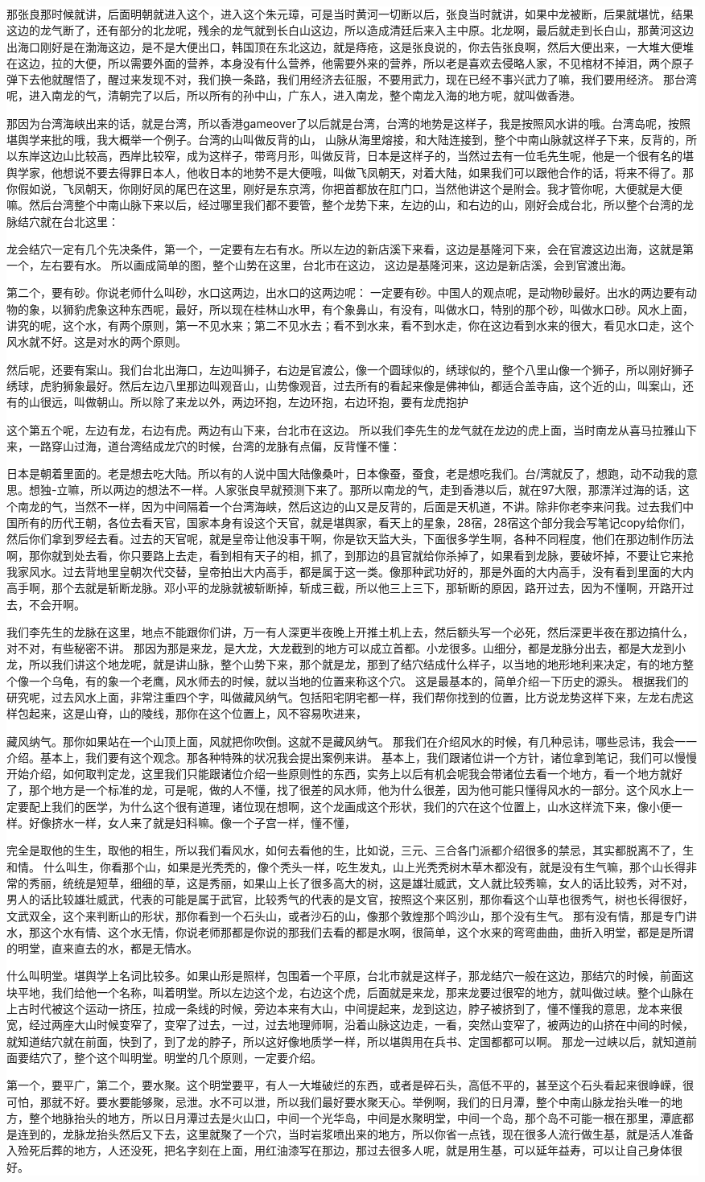 那张良那时候就讲，后面明朝就进入这个，进入这个朱元璋，可是当时黄河一切断以后，张良当时就讲，如果中龙被断，后果就堪忧，结果这边的龙气断了，还有部分的北龙呢，残余的龙气就到长白山这边，所以造成清廷后来入主中原。北龙啊，最后就走到长白山，那黄河这边出海口刚好是在渤海这边，是不是大便出口，韩国顶在东北这边，就是痔疮，这是张良说的，你去告张良啊，然后大便出来，一大堆大便堆在这边，拉的大便，所以需要外面的营养，本身没有什么营养，他需要外来的营养，所以老是喜欢去侵略人家，不见棺材不掉泪，两个原子弹下去他就醒悟了，醒过来发现不对，我们换一条路，我们用经济去征服，不要用武力，现在已经不事兴武力了嘛，我们要用经济。 那台湾呢，进入南龙的气，清朝完了以后，所以所有的孙中山，广东人，进入南龙，整个南龙入海的地方呢，就叫做香港。

那因为台湾海峡出来的话，就是台湾，所以香港gameover了以后就是台湾，台湾的地势是这样子，我是按照风水讲的哦。台湾岛呢，按照堪舆学来批的哦，我大概举一个例子。台湾的山叫做反背的山， 山脉从海里熔接，和大陆连接到，整个中南山脉就这样子下来，反背的，所以东岸这边山比较高，西岸比较窄，成为这样子，带弯月形，叫做反背，日本是这样子的，当然过去有一位毛先生呢，他是一个很有名的堪舆学家，他想说不要去得罪日本人，他收日本的地势不是大便哦，叫做飞凤朝天，对着大陆，如果我们可以跟他合作的话，将来不得了。那你假如说，飞凤朝天，你刚好凤的尾巴在这里，刚好是东京湾，你把首都放在肛门口，当然他讲这个是附会。我才管你呢，大便就是大便嘛。然后台湾整个中南山脉下来以后，经过哪里我们都不要管，整个龙势下来，左边的山，和右边的山，刚好会成台北，所以整个台湾的龙脉结穴就在台北这里：

龙会结穴一定有几个先决条件，第一个，一定要有左右有水。所以左边的新店溪下来看，这边是基隆河下来，会在官渡这边出海，这就是第一个，左右要有水。 所以画成简单的图，整个山势在这里，台北市在这边， 这边是基隆河来，这边是新店溪，会到官渡出海。

第二个，要有砂。你说老师什么叫砂，水口这两边，出水口的这两边呢： 一定要有砂。中国人的观点呢，是动物砂最好。出水的两边要有动物的象，以狮豹虎象这种东西呢，最好，所以现在桂林山水甲，有个象鼻山，有没有，叫做水口，特别的那个砂，叫做水口砂。风水上面，讲究的呢，这个水，有两个原则，第一不见水来；第二不见水去；看不到水来，看不到水走，你在这边看到水来的很大，看见水口走，这个风水就不好。这是对水的两个原则。

然后呢，还要有案山。我们台北出海口，左边叫狮子，右边是官渡公，像一个圆球似的，绣球似的，整个八里山像一个狮子，所以刚好狮子绣球，虎豹狮象最好。然后左边八里那边叫观音山，山势像观音，过去所有的看起来像是佛神仙，都适合盖寺庙，这个近的山，叫案山，还有的山很远，叫做朝山。所以除了来龙以外，两边环抱，左边环抱，右边环抱，要有龙虎抱护

这个第五个呢，左边有龙，右边有虎。两边有山下来，台北市在这边。 所以我们李先生的龙气就在龙边的虎上面，当时南龙从喜马拉雅山下来，一路穿山过海，道台湾结成龙穴的时候，台湾的龙脉有点偏，反背懂不懂：

日本是朝着里面的。老是想去吃大陆。所以有的人说中国大陆像桑叶，日本像蚕，蚕食，老是想吃我们。台/湾就反了，想跑，动不动我的意思。想独-立嘛，所以两边的想法不一样。人家张良早就预测下来了。那所以南龙的气，走到香港以后，就在97大限，那漂洋过海的话，这个南龙的气，当然不一样，因为中间隔着一个台湾海峡，然后这边的山又是反背的，后面是天机道，不讲。除非你老李来问我。过去我们中国所有的历代王朝，各位去看天官，国家本身有设这个天官，就是堪舆家，看天上的星象，28宿，28宿这个部分我会写笔记copy给你们，然后你们拿到罗经去看。过去的天官呢，就是皇帝让他没事干啊，你是钦天监大头，下面很多学生啊，各种不同程度，他们在那边制作历法啊，那你就到处去看，你只要路上去走，看到相有天子的相，抓了，到那边的县官就给你杀掉了，如果看到龙脉，要破坏掉，不要让它来抢我家风水。过去背地里皇朝次代交替，皇帝拍出大内高手，都是属于这一类。像那种武功好的，那是外面的大内高手，没有看到里面的大内高手啊，那个去就是斩断龙脉。邓小平的龙脉就被斩断掉，斩成三截，所以他三上三下，那斩断的原因，路开过去，因为不懂啊，开路开过去，不会开啊。

我们李先生的龙脉在这里，地点不能跟你们讲，万一有人深更半夜晚上开推土机上去，然后额头写一个必死，然后深更半夜在那边搞什么，对不对，有些秘密不讲。
那因为那是来龙，是大龙，大龙截到的地方可以成立首都。小龙很多。山细分，都是龙脉分出去，都是大龙到小龙，所以我们讲这个地龙呢，就是讲山脉，整个山势下来，那个就是龙，那到了结穴结成什么样子，以当地的地形地利来决定，有的地方整个像一个乌龟，有的象一个老鹰，风水师去的时候，就以当地的位置来称这个穴。
这是最基本的，简单介绍一下历史的源头。 根据我们的研究呢，过去风水上面，非常注重四个字，叫做藏风纳气。包括阳宅阴宅都一样，我们帮你找到的位置，比方说龙势这样下来，左龙右虎这样包起来，这是山脊，山的陵线，那你在这个位置上，风不容易吹进来，

藏风纳气。那你如果站在一个山顶上面，风就把你吹倒。这就不是藏风纳气。 那我们在介绍风水的时候，有几种忌讳，哪些忌讳，我会一一介绍。基本上，我们要有这个观念。那各种特殊的状况我会提出案例来讲。 基本上，我们跟诸位讲一个方针，诸位拿到笔记，我们可以慢慢开始介绍，如何取判定龙，这里我们只能跟诸位介绍一些原则性的东西，实务上以后有机会呢我会带诸位去看一个地方，看一个地方就好了，那个地方是一个标准的龙，可是呢，做的人不懂，找了很差的风水师，他为什么很差，因为他可能只懂得风水的一部分。这个风水上一定要配上我们的医学，为什么这个很有道理，诸位现在想啊，这个龙画成这个形状，我们的穴在这个位置上，山水这样流下来，像小便一样。好像挤水一样，女人来了就是妇科嘛。像一个子宫一样，懂不懂，

完全是取他的生生，取他的相生，所以我们看风水，如何去看他的生，比如说，三元、三合各门派都介绍很多的禁忌，其实都脱离不了，生和情。
什么叫生，你看那个山，如果是光秃秃的，像个秃头一样，吃生发丸，山上光秃秃树木草木都没有，就是没有生气嘛，那个山长得非常的秀丽，统统是短草，细细的草，这是秀丽，如果山上长了很多高大的树，这是雄壮威武，文人就比较秀嘛，女人的话比较秀，对不对，男人的话比较雄壮威武，代表的可能是属于武官，比较秀气的代表的是文官，按照这个来区别，那你看这个山草也很秀气，树也长得很好，文武双全，这个来判断山的形状，那你看到一个石头山，或者沙石的山，像那个敦煌那个鸣沙山，那个没有生气。 那有没有情，那是专门讲水，那这个水有情、这个水无情，你说老师那都是你说的那我们去看的都是水啊，很简单，这个水来的弯弯曲曲，曲折入明堂，都是是所谓的明堂，直来直去的水，都是无情水。

什么叫明堂。堪舆学上名词比较多。如果山形是照样，包围着一个平原，台北市就是这样子，那龙结穴一般在这边，那结穴的时候，前面这块平地，我们给他一个名称，叫着明堂。所以左边这个龙，右边这个虎，后面就是来龙，那来龙要过很窄的地方，就叫做过峡。整个山脉在上古时代被这个运动一挤压，拉成一条线的时候，旁边本来有大山，中间提起来，龙到这边，脖子被挤到了，懂不懂我的意思，龙本来很宽，经过两座大山时候变窄了，变窄了过去，一过，过去地理师啊，沿着山脉这边走，一看，突然山变窄了，被两边的山挤在中间的时候，就知道结穴就在前面，快到了，到了龙的脖子，所以这好像地质学一样，所以堪舆用在兵书、定国都都可以啊。
那龙一过峡以后，就知道前面要结穴了，整个这个叫明堂。明堂的几个原则，一定要介绍。

第一个，要平广，第二个，要水聚。这个明堂要平，有人一大堆破烂的东西，或者是碎石头，高低不平的，甚至这个石头看起来很峥嵘，很可怕，那就不好。要水要能够聚，忌泄。水不可以泄，所以我们最好要水聚天心。举例啊，我们的日月潭，整个中南山脉龙抬头唯一的地方，整个地脉抬头的地方，所以日月潭过去是火山口，中间一个光华岛，中间是水聚明堂，中间一个岛，那个岛不可能一根在那里，潭底都是连到的，龙脉龙抬头然后又下去，这里就聚了一个穴，当时岩浆喷出来的地方，所以你省一点钱，现在很多人流行做生基，就是活人准备入殓死后葬的地方，人还没死，把名字刻在上面，用红油漆写在那边，那过去很多人呢，就是用生基，可以延年益寿，可以让自己身体很好。
